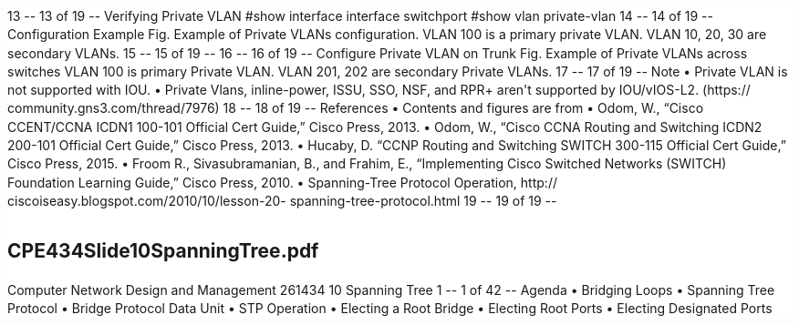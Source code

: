 13
-- 13 of 19 --
Verifying Private VLAN
#show interface 	interface 	switchport
#show vlan private-vlan
14
-- 14 of 19 --
Configuration Example
Fig. Example of Private VLANs configuration.
VLAN 100 is a primary private VLAN.
VLAN 10, 20, 30 are secondary VLANs.
15
-- 15 of 19 --
16
-- 16 of 19 --
Configure Private VLAN on Trunk
Fig. Example of Private VLANs across switches
VLAN 100 is primary Private VLAN.
VLAN 201, 202 are secondary Private VLANs.
17
-- 17 of 19 --
Note
• 	Private VLAN is not supported with IOU.
• 	Private Vlans, inline-power, ISSU, SSO, NSF, and RPR+
aren't supported by IOU/vIOS-L2. (https://
community.gns3.com/thread/7976)
18
-- 18 of 19 --
References
• 	Contents and figures are from
• 	Odom, W., “Cisco CCENT/CCNA ICDN1 100-101
Official Cert Guide,” Cisco Press, 2013.
• 	Odom, W., “Cisco CCNA Routing and Switching ICDN2
200-101 Official Cert Guide,” Cisco Press, 2013.
• 	Hucaby, D. “CCNP Routing and Switching SWITCH
300-115 Official Cert Guide,” Cisco Press, 2015.
• 	Froom R., Sivasubramanian, B., and Frahim, E.,
“Implementing Cisco Switched Networks (SWITCH)
Foundation Learning Guide,” Cisco Press, 2010.
• 	Spanning-Tree Protocol Operation, 	http://
ciscoiseasy.blogspot.com/2010/10/lesson-20-
spanning-tree-protocol.html
19
-- 19 of 19 --

## CPE434Slide10SpanningTree.pdf

Computer Network
Design and
Management
261434
10
Spanning Tree
1
-- 1 of 42 --
Agenda
• 	Bridging Loops
• 	Spanning Tree Protocol
• 	Bridge Protocol Data Unit
• 	STP Operation
• 	Electing a Root Bridge
• 	Electing Root Ports
• 	Electing Designated Ports